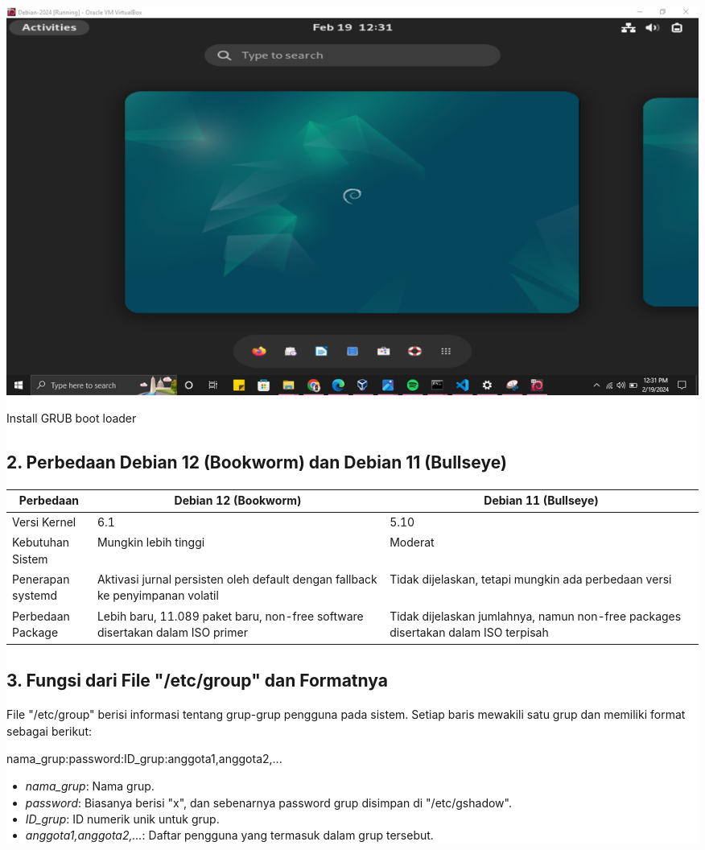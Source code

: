 <img src="./assets/Capture44.png">
<p> Install GRUB boot loader </p>
</div>

## 2. Perbedaan Debian 12 (Bookworm) dan Debian 11 (Bullseye)

| Perbedaan         | Debian 12 (Bookworm)                                                          | Debian 11 (Bullseye)                                                              |
| ----------------- | ----------------------------------------------------------------------------- | --------------------------------------------------------------------------------- |
| Versi Kernel      | 6.1                                                                           | 5.10                                                                              |
| Kebutuhan Sistem  | Mungkin lebih tinggi                                                          | Moderat                                                                           |
| Penerapan systemd | Aktivasi jurnal persisten oleh default dengan fallback ke penyimpanan volatil | Tidak dijelaskan, tetapi mungkin ada perbedaan versi                              |
| Perbedaan Package | Lebih baru, 11.089 paket baru, non-free software disertakan dalam ISO primer  | Tidak dijelaskan jumlahnya, namun non-free packages disertakan dalam ISO terpisah |

## 3. Fungsi dari File "/etc/group" dan Formatnya

File "/etc/group" berisi informasi tentang grup-grup pengguna pada sistem. Setiap baris mewakili satu grup dan memiliki format sebagai berikut:

nama_grup:password:ID_grup:anggota1,anggota2,...

- _nama_grup_: Nama grup.
- _password_: Biasanya berisi "x", dan sebenarnya password grup disimpan di "/etc/gshadow".
- _ID_grup_: ID numerik unik untuk grup.
- _anggota1,anggota2,..._: Daftar pengguna yang termasuk dalam grup tersebut.
